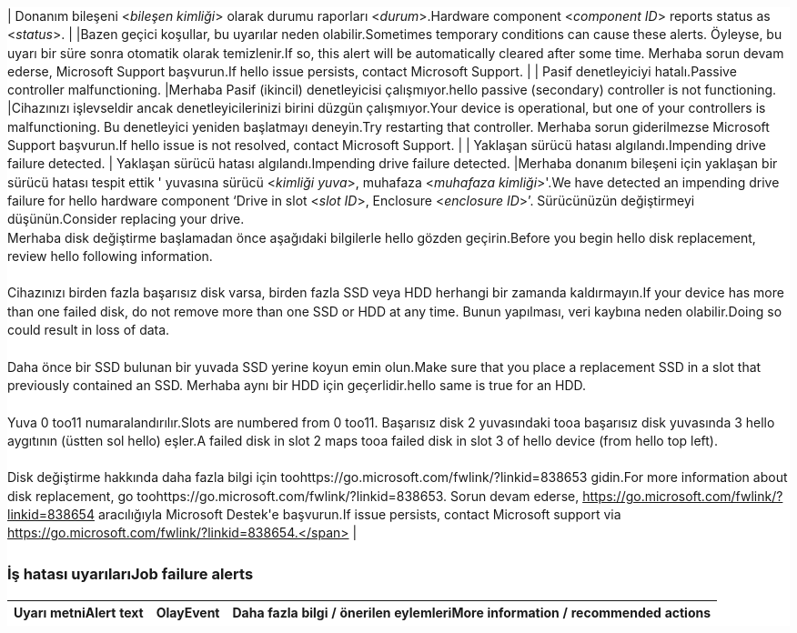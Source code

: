 | <span data-ttu-id="4042f-279">Donanım bileşeni <*bileşen kimliği*> olarak durumu raporları <*durum*>.</span><span class="sxs-lookup"><span data-stu-id="4042f-279">Hardware component <*component ID*> reports status as <*status*>.</span></span> | |<span data-ttu-id="4042f-280">Bazen geçici koşullar, bu uyarılar neden olabilir.</span><span class="sxs-lookup"><span data-stu-id="4042f-280">Sometimes temporary conditions can cause these alerts.</span></span> <span data-ttu-id="4042f-281">Öyleyse, bu uyarı bir süre sonra otomatik olarak temizlenir.</span><span class="sxs-lookup"><span data-stu-id="4042f-281">If so, this alert will be automatically cleared after some time.</span></span> <span data-ttu-id="4042f-282">Merhaba sorun devam ederse, Microsoft Support başvurun.</span><span class="sxs-lookup"><span data-stu-id="4042f-282">If hello issue persists, contact Microsoft Support.</span></span> |
| <span data-ttu-id="4042f-283">Pasif denetleyiciyi hatalı.</span><span class="sxs-lookup"><span data-stu-id="4042f-283">Passive controller malfunctioning.</span></span> |<span data-ttu-id="4042f-284">Merhaba Pasif (ikincil) denetleyicisi çalışmıyor.</span><span class="sxs-lookup"><span data-stu-id="4042f-284">hello passive (secondary) controller is not functioning.</span></span> |<span data-ttu-id="4042f-285">Cihazınızı işlevseldir ancak denetleyicilerinizi birini düzgün çalışmıyor.</span><span class="sxs-lookup"><span data-stu-id="4042f-285">Your device is operational, but one of your controllers is malfunctioning.</span></span> <span data-ttu-id="4042f-286">Bu denetleyici yeniden başlatmayı deneyin.</span><span class="sxs-lookup"><span data-stu-id="4042f-286">Try restarting that controller.</span></span> <span data-ttu-id="4042f-287">Merhaba sorun giderilmezse Microsoft Support başvurun.</span><span class="sxs-lookup"><span data-stu-id="4042f-287">If hello issue is not resolved, contact Microsoft Support.</span></span> |
| <span data-ttu-id="4042f-288">Yaklaşan sürücü hatası algılandı.</span><span class="sxs-lookup"><span data-stu-id="4042f-288">Impending drive failure detected.</span></span> | <span data-ttu-id="4042f-289">Yaklaşan sürücü hatası algılandı.</span><span class="sxs-lookup"><span data-stu-id="4042f-289">Impending drive failure detected.</span></span> |<span data-ttu-id="4042f-290">Merhaba donanım bileşeni için yaklaşan bir sürücü hatası tespit ettik ' yuvasına sürücü <*kimliği yuva*>, muhafaza <*muhafaza kimliği*>'.</span><span class="sxs-lookup"><span data-stu-id="4042f-290">We have detected an impending drive failure for hello hardware component ‘Drive in slot <*slot ID*>, Enclosure <*enclosure ID*>’.</span></span> <span data-ttu-id="4042f-291">Sürücünüzün değiştirmeyi düşünün.</span><span class="sxs-lookup"><span data-stu-id="4042f-291">Consider replacing your drive.</span></span> <br> <span data-ttu-id="4042f-292">Merhaba disk değiştirme başlamadan önce aşağıdaki bilgilerle hello gözden geçirin.</span><span class="sxs-lookup"><span data-stu-id="4042f-292">Before you begin hello disk replacement, review hello following information.</span></span><br><br><span data-ttu-id="4042f-293">Cihazınızı birden fazla başarısız disk varsa, birden fazla SSD veya HDD herhangi bir zamanda kaldırmayın.</span><span class="sxs-lookup"><span data-stu-id="4042f-293">If your device has more than one failed disk, do not remove more than one SSD or HDD at any time.</span></span> <span data-ttu-id="4042f-294">Bunun yapılması, veri kaybına neden olabilir.</span><span class="sxs-lookup"><span data-stu-id="4042f-294">Doing so could result in loss of data.</span></span><br><br><span data-ttu-id="4042f-295">Daha önce bir SSD bulunan bir yuvada SSD yerine koyun emin olun.</span><span class="sxs-lookup"><span data-stu-id="4042f-295">Make sure that you place a replacement SSD in a slot that previously contained an SSD.</span></span> <span data-ttu-id="4042f-296">Merhaba aynı bir HDD için geçerlidir.</span><span class="sxs-lookup"><span data-stu-id="4042f-296">hello same is true for an HDD.</span></span><br><br><span data-ttu-id="4042f-297">Yuva 0 too11 numaralandırılır.</span><span class="sxs-lookup"><span data-stu-id="4042f-297">Slots are numbered from 0 too11.</span></span> <span data-ttu-id="4042f-298">Başarısız disk 2 yuvasındaki tooa başarısız disk yuvasında 3 hello aygıtının (üstten sol hello) eşler.</span><span class="sxs-lookup"><span data-stu-id="4042f-298">A failed disk in slot 2 maps tooa failed disk in slot 3 of hello device (from hello top left).</span></span><br><br><span data-ttu-id="4042f-299">Disk değiştirme hakkında daha fazla bilgi için toohttps://go.microsoft.com/fwlink/?linkid=838653 gidin.</span><span class="sxs-lookup"><span data-stu-id="4042f-299">For more information about disk replacement, go toohttps://go.microsoft.com/fwlink/?linkid=838653.</span></span> <span data-ttu-id="4042f-300">Sorun devam ederse, https://go.microsoft.com/fwlink/?linkid=838654 aracılığıyla Microsoft Destek'e başvurun.</span><span class="sxs-lookup"><span data-stu-id="4042f-300">If issue persists, contact Microsoft support via https://go.microsoft.com/fwlink/?linkid=838654.</span></span> |

### <a name="job-failure-alerts"></a><span data-ttu-id="4042f-301">İş hatası uyarıları</span><span class="sxs-lookup"><span data-stu-id="4042f-301">Job failure alerts</span></span>
| <span data-ttu-id="4042f-302">Uyarı metni</span><span class="sxs-lookup"><span data-stu-id="4042f-302">Alert text</span></span> | <span data-ttu-id="4042f-303">Olay</span><span class="sxs-lookup"><span data-stu-id="4042f-303">Event</span></span> | <span data-ttu-id="4042f-304">Daha fazla bilgi / önerilen eylemleri</span><span class="sxs-lookup"><span data-stu-id="4042f-304">More information / recommended actions</span></span> |
|:--- |:--- |:--- |